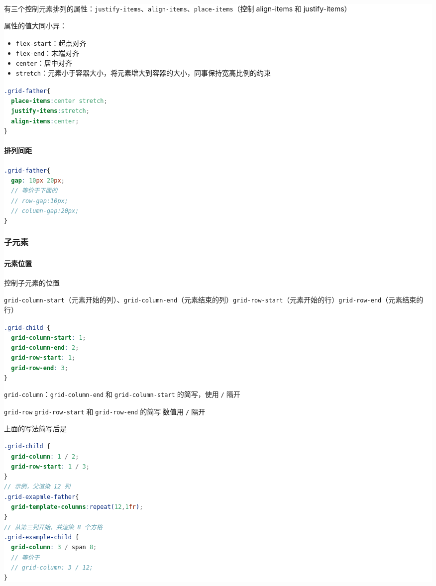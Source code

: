 有三个控制元素排列的属性：`justify-items`、`align-items`、`place-items`（控制 align-items 和 justify-items）

属性的值大同小异：

- `flex-start`：起点对齐
- `flex-end`：末端对齐
- `center`：居中对齐
- `stretch`：元素小于容器大小，将元素增大到容器的大小，同事保持宽高比例的约束

```scss
.grid-father{
  place-items:center stretch;
  justify-items:stretch;
  align-items:center;
}
```

#### 排列间距

```scss
.grid-father{
  gap: 10px 20px;
  // 等价于下面的
  // row-gap:10px;
  // column-gap:20px;
}
```

### 子元素

#### 元素位置

控制子元素的位置

`grid-column-start`（元素开始的列）、`grid-column-end`（元素结束的列）`grid-row-start`（元素开始的行）`grid-row-end`（元素结束的行）

```scss
.grid-child {
  grid-column-start: 1;
  grid-column-end: 2;
  grid-row-start: 1;
  grid-row-end: 3;
}
```

`grid-column`：`grid-column-end` 和 `grid-column-start` 的简写，使用 `/` 隔开 

`grid-row`  `grid-row-start` 和 `grid-row-end` 的简写 数值用 `/` 隔开

上面的写法简写后是

```scss
.grid-child {
  grid-column: 1 / 2;
  grid-row-start: 1 / 3;
}
// 示例，父渲染 12 列
.grid-exapmle-father{
  grid-template-columns:repeat(12,1fr);
}
// 从第三列开始，共渲染 8 个方格
.grid-example-child {
  grid-column: 3 / span 8;
  // 等价于
  // grid-column: 3 / 12;
}
```
